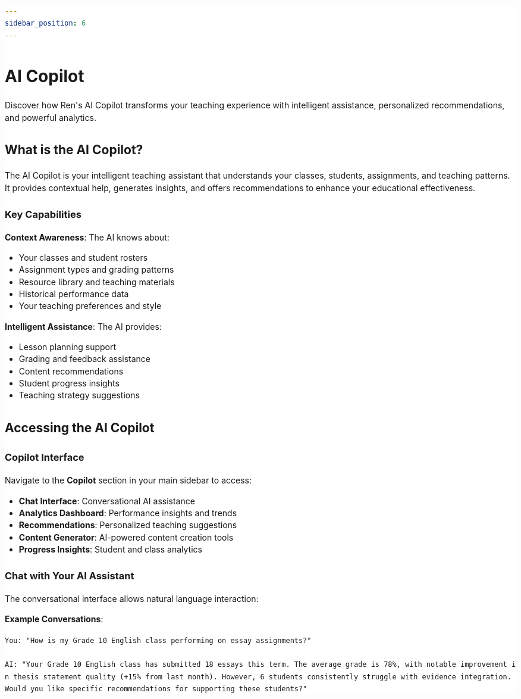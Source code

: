 ```yaml
---
sidebar_position: 6
---
```


# AI Copilot

Discover how Ren's AI Copilot transforms your teaching experience with intelligent assistance, personalized recommendations, and powerful analytics.

## What is the AI Copilot?

The AI Copilot is your intelligent teaching assistant that understands your classes, students, assignments, and teaching patterns. It provides contextual help, generates insights, and offers recommendations to enhance your educational effectiveness.

### Key Capabilities

**Context Awareness**: The AI knows about:
- Your classes and student rosters
- Assignment types and grading patterns
- Resource library and teaching materials
- Historical performance data
- Your teaching preferences and style

**Intelligent Assistance**: The AI provides:
- Lesson planning support
- Grading and feedback assistance
- Content recommendations
- Student progress insights
- Teaching strategy suggestions

## Accessing the AI Copilot

### Copilot Interface

Navigate to the **Copilot** section in your main sidebar to access:
- **Chat Interface**: Conversational AI assistance
- **Analytics Dashboard**: Performance insights and trends
- **Recommendations**: Personalized teaching suggestions
- **Content Generator**: AI-powered content creation tools
- **Progress Insights**: Student and class analytics

### Chat with Your AI Assistant

The conversational interface allows natural language interaction:

**Example Conversations**:
```
You: "How is my Grade 10 English class performing on essay assignments?"

AI: "Your Grade 10 English class has submitted 18 essays this term. The average grade is 78%, with notable improvement in thesis statement quality (+15% from last month). However, 6 students consistently struggle with evidence integration. Would you like specific recommendations for supporting these students?"
```

